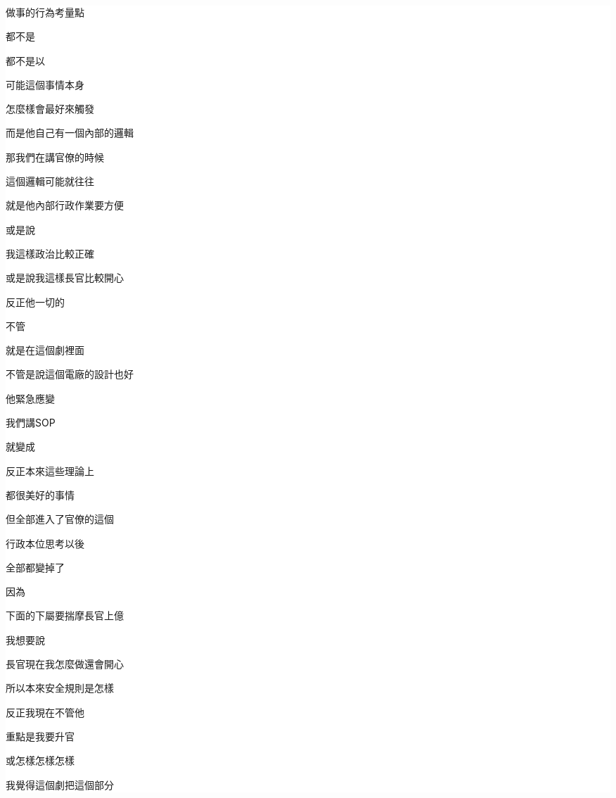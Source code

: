 做事的行為考量點

都不是

都不是以

可能這個事情本身

怎麼樣會最好來觸發

而是他自己有一個內部的邏輯

那我們在講官僚的時候

這個邏輯可能就往往

就是他內部行政作業要方便

或是說

我這樣政治比較正確

或是說我這樣長官比較開心

反正他一切的

不管

就是在這個劇裡面

不管是說這個電廠的設計也好

他緊急應變

我們講SOP

就變成

反正本來這些理論上

都很美好的事情

但全部進入了官僚的這個

行政本位思考以後

全部都變掉了

因為

下面的下屬要揣摩長官上億

我想要說

長官現在我怎麼做還會開心

所以本來安全規則是怎樣

反正我現在不管他

重點是我要升官

或怎樣怎樣怎樣

我覺得這個劇把這個部分
